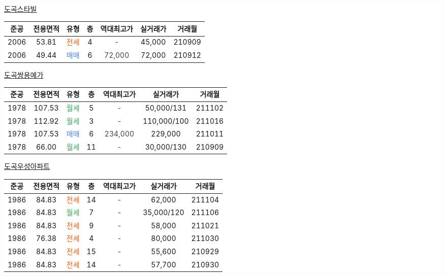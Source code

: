
<script async src="//pagead2.googlesyndication.com/pagead/js/adsbygoogle.js"></script>

<ins class="adsbygoogle"
     style="display:block"
     data-ad-client="ca-pub-2446590836940007"
     data-ad-slot="1659523306"
     data-ad-format="auto"
     data-full-width-responsive="true"></ins>
<script>
(adsbygoogle = window.adsbygoogle || []).push({});
</script>


[도곡스타빌](https://search.naver.com/search.naver?query=%EC%84%9C%EC%9A%B8%ED%8A%B9%EB%B3%84%EC%8B%9C+%EA%B0%95%EB%82%A8%EA%B5%AC+%EB%8F%84%EA%B3%A1%EB%8F%99+%EB%8F%84%EA%B3%A1%EC%8A%A4%ED%83%80%EB%B9%8C)

|준공|전용면적|유형|층|역대최고가|실거래가|거래월|
|:---:|:---:|:---:|:---:|:---:|:---:|:---:|
|2006|53.81|<span style="color:#ff5a00">전세</span>|4|<span style="color:#444444">-</span>|45,000|210909|
|2006|49.44|<span style="color:#4285f3">매매</span>|6|<span style="color:#444444">72,000</span>|72,000|210912|

[도곡쌍용예가](https://search.naver.com/search.naver?query=%EC%84%9C%EC%9A%B8%ED%8A%B9%EB%B3%84%EC%8B%9C+%EA%B0%95%EB%82%A8%EA%B5%AC+%EB%8F%84%EA%B3%A1%EB%8F%99+%EB%8F%84%EA%B3%A1%EC%8C%8D%EC%9A%A9%EC%98%88%EA%B0%80)

|준공|전용면적|유형|층|역대최고가|실거래가|거래월|
|:---:|:---:|:---:|:---:|:---:|:---:|:---:|
|1978|107.53|<span style="color:#34a853">월세</span>|5|<span style="color:#444444">-</span>|50,000/131|211102|
|1978|112.92|<span style="color:#34a853">월세</span>|3|<span style="color:#444444">-</span>|110,000/100|211016|
|1978|107.53|<span style="color:#4285f3">매매</span>|6|<span style="color:#444444">234,000</span>|229,000|211011|
|1978|66.00|<span style="color:#34a853">월세</span>|11|<span style="color:#444444">-</span>|30,000/130|210909|

[도곡우성아파트](https://search.naver.com/search.naver?query=%EC%84%9C%EC%9A%B8%ED%8A%B9%EB%B3%84%EC%8B%9C+%EA%B0%95%EB%82%A8%EA%B5%AC+%EB%8F%84%EA%B3%A1%EB%8F%99+%EB%8F%84%EA%B3%A1%EC%9A%B0%EC%84%B1%EC%95%84%ED%8C%8C%ED%8A%B8)

|준공|전용면적|유형|층|역대최고가|실거래가|거래월|
|:---:|:---:|:---:|:---:|:---:|:---:|:---:|
|1986|84.83|<span style="color:#ff5a00">전세</span>|14|<span style="color:#444444">-</span>|62,000|211104|
|1986|84.83|<span style="color:#34a853">월세</span>|7|<span style="color:#444444">-</span>|35,000/120|211106|
|1986|84.83|<span style="color:#ff5a00">전세</span>|9|<span style="color:#444444">-</span>|58,000|211021|
|1986|76.38|<span style="color:#ff5a00">전세</span>|4|<span style="color:#444444">-</span>|80,000|211030|
|1986|84.83|<span style="color:#ff5a00">전세</span>|15|<span style="color:#444444">-</span>|55,600|210929|
|1986|84.83|<span style="color:#ff5a00">전세</span>|14|<span style="color:#444444">-</span>|57,700|210930|
